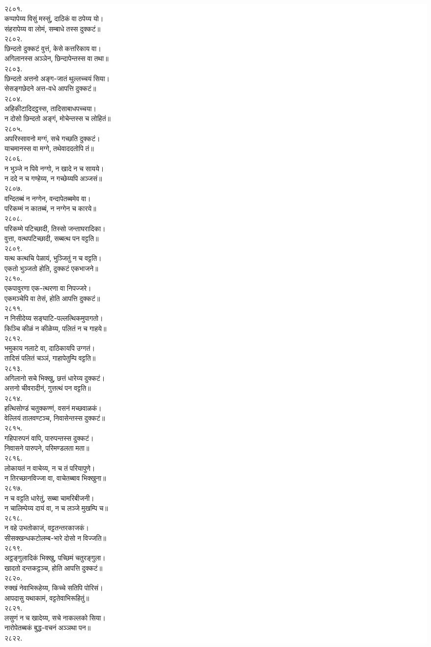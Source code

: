 २८०१.  
कप्पापेय्य विसुं मस्सुं, दाठिकं वा ठपेय्य यो।  
संहरापेय्य वा लोमं, सम्बाधे तस्स दुक्कटं॥  
२८०२.  
छिन्दतो दुक्कटं वुत्तं, केसे कत्तरिकाय वा।  
अगिलानस्स अञ्ञेन, छिन्दापेन्तस्स वा तथा॥  
२८०३.  
छिन्दतो अत्तनो अङ्ग-जातं थुल्लच्चयं सिया।  
सेसङ्गछेदने अत्त-वधे आपत्ति दुक्कटं॥  
२८०४.  
अहिकीटादिदट्ठस्स, तादिसाबाधपच्चया।  
न दोसो छिन्दतो अङ्गं, मोचेन्तस्स च लोहितं॥  
२८०५.  
अपरिस्सावनो मग्गं, सचे गच्छति दुक्कटं।  
याचमानस्स वा मग्गे, तथेवाददतोपि तं॥  
२८०६.  
न भुञ्जे न पिवे नग्गो, न खादे न च सायये।  
न ददे न च गण्हेय्य, न गच्छेय्यपि अञ्जसं॥  
२८०७.  
वन्दितब्बं न नग्गेन, वन्दापेतब्बमेव वा।  
परिकम्मं न कातब्बं, न नग्गेन च कारये॥  
२८०८.  
परिकम्मे पटिच्छादी, तिस्सो जन्ताघरादिका।  
वुत्ता, वत्थपटिच्छादी, सब्बत्थ पन वट्टति॥  
२८०९.  
यत्थ कत्थचि पेळायं, भुञ्जितुं न च वट्टति।  
एकतो भुञ्जतो होति, दुक्कटं एकभाजने॥  
२८१०.  
एकपावुरणा एक-त्थरणा वा निपज्जरे।  
एकमञ्चेपि वा तेसं, होति आपत्ति दुक्कटं॥  
२८११.  
न निसीदेय्य सङ्घाटि-पल्लत्थिकमुपागतो।  
किञ्चि कीळं न कीळेय्य, पलितं न च गाहये॥  
२८१२.  
भमुकाय नलाटे वा, दाठिकायपि उग्गतं।  
तादिसं पलितं चञ्ञं, गाहापेतुम्पि वट्टति॥  
२८१३.  
अगिलानो सचे भिक्खु, छत्तं धारेय्य दुक्कटं।  
अत्तनो चीवरादीनं, गुत्तत्थं पन वट्टति॥  
२८१४.  
हत्थिसोण्डं चतुक्कण्णं, वसनं मच्छवाळकं।  
वेल्लियं तालवण्टञ्च, निवासेन्तस्स दुक्कटं॥  
२८१५.  
गहिपारुपनं वापि, पारुपन्तस्स दुक्कटं।  
निवासने पारुपने, परिमण्डलता मता॥  
२८१६.  
लोकायतं न वाचेय्य, न च तं परियापुणे।  
न तिरच्छानविज्जा वा, वाचेतब्बाव भिक्खुना॥  
२८१७.  
न च वट्टति धारेतुं, सब्बा चामरिबीजनी।  
न चालिम्पेय्य दायं वा, न च लञ्जे मुखम्पि च॥  
२८१८.  
न वहे उभतोकाजं, वट्टतन्तरकाजकं।  
सीसक्खन्धकटोलम्ब-भारे दोसो न विज्जति॥  
२८१९.  
अट्ठङ्गुलादिकं भिक्खु, पच्छिमं चतुरङ्गुला।  
खादतो दन्तकट्ठञ्च, होति आपत्ति दुक्कटं॥  
२८२०.  
रुक्खं नेवाभिरूहेय्य, किच्चे सतिपि पोरिसं।  
आपदासु यथाकामं, वट्टतेवाभिरूहितुं॥  
२८२१.  
लसुणं न च खादेय्य, सचे नाकल्लको सिया।  
नारोपेतब्बकं बुद्ध-वचनं अञ्ञथा पन॥  
२८२२.  